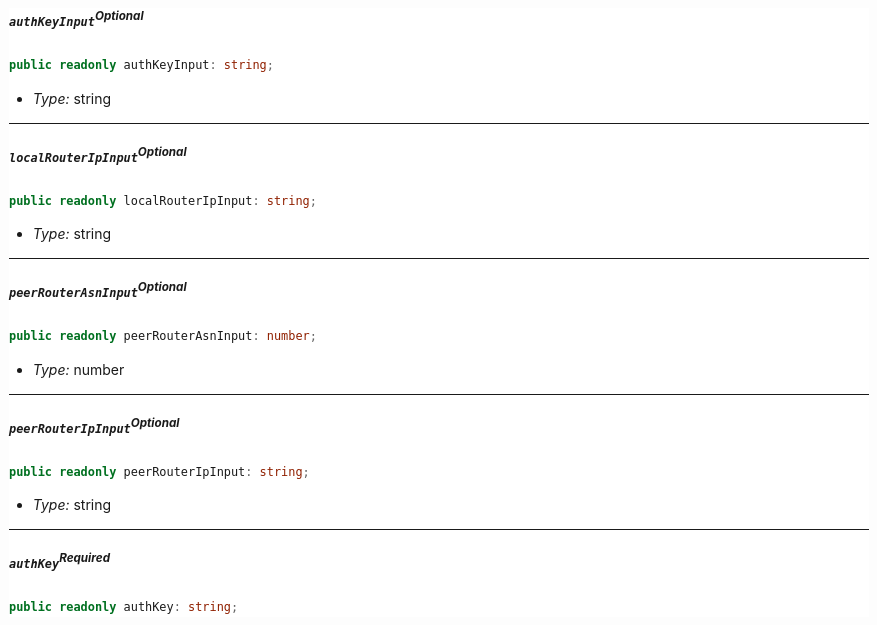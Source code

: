 
##### `authKeyInput`<sup>Optional</sup> <a name="authKeyInput" id="@cdktf/provider-digitalocean.partnerAttachment.PartnerAttachmentBgpOutputReference.property.authKeyInput"></a>

```typescript
public readonly authKeyInput: string;
```

- *Type:* string

---

##### `localRouterIpInput`<sup>Optional</sup> <a name="localRouterIpInput" id="@cdktf/provider-digitalocean.partnerAttachment.PartnerAttachmentBgpOutputReference.property.localRouterIpInput"></a>

```typescript
public readonly localRouterIpInput: string;
```

- *Type:* string

---

##### `peerRouterAsnInput`<sup>Optional</sup> <a name="peerRouterAsnInput" id="@cdktf/provider-digitalocean.partnerAttachment.PartnerAttachmentBgpOutputReference.property.peerRouterAsnInput"></a>

```typescript
public readonly peerRouterAsnInput: number;
```

- *Type:* number

---

##### `peerRouterIpInput`<sup>Optional</sup> <a name="peerRouterIpInput" id="@cdktf/provider-digitalocean.partnerAttachment.PartnerAttachmentBgpOutputReference.property.peerRouterIpInput"></a>

```typescript
public readonly peerRouterIpInput: string;
```

- *Type:* string

---

##### `authKey`<sup>Required</sup> <a name="authKey" id="@cdktf/provider-digitalocean.partnerAttachment.PartnerAttachmentBgpOutputReference.property.authKey"></a>

```typescript
public readonly authKey: string;
```
